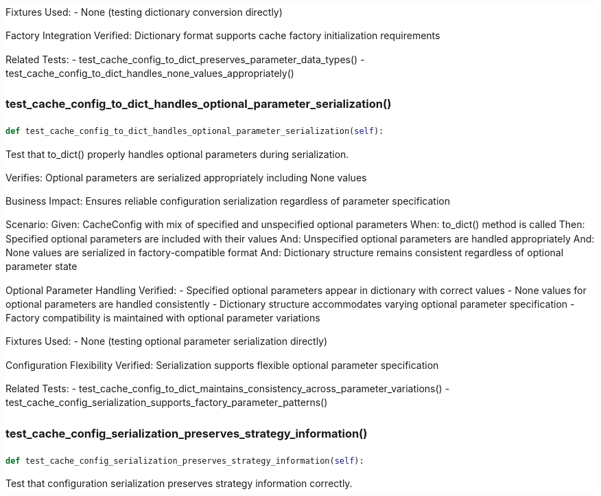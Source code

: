 Fixtures Used:
    - None (testing dictionary conversion directly)
    
Factory Integration Verified:
    Dictionary format supports cache factory initialization requirements
    
Related Tests:
    - test_cache_config_to_dict_preserves_parameter_data_types()
    - test_cache_config_to_dict_handles_none_values_appropriately()

### test_cache_config_to_dict_handles_optional_parameter_serialization()

```python
def test_cache_config_to_dict_handles_optional_parameter_serialization(self):
```

Test that to_dict() properly handles optional parameters during serialization.

Verifies:
    Optional parameters are serialized appropriately including None values
    
Business Impact:
    Ensures reliable configuration serialization regardless of parameter specification
    
Scenario:
    Given: CacheConfig with mix of specified and unspecified optional parameters
    When: to_dict() method is called
    Then: Specified optional parameters are included with their values
    And: Unspecified optional parameters are handled appropriately
    And: None values are serialized in factory-compatible format
    And: Dictionary structure remains consistent regardless of optional parameter state
    
Optional Parameter Handling Verified:
    - Specified optional parameters appear in dictionary with correct values
    - None values for optional parameters are handled consistently
    - Dictionary structure accommodates varying optional parameter specification
    - Factory compatibility is maintained with optional parameter variations
    
Fixtures Used:
    - None (testing optional parameter serialization directly)
    
Configuration Flexibility Verified:
    Serialization supports flexible optional parameter specification
    
Related Tests:
    - test_cache_config_to_dict_maintains_consistency_across_parameter_variations()
    - test_cache_config_serialization_supports_factory_parameter_patterns()

### test_cache_config_serialization_preserves_strategy_information()

```python
def test_cache_config_serialization_preserves_strategy_information(self):
```

Test that configuration serialization preserves strategy information correctly.

